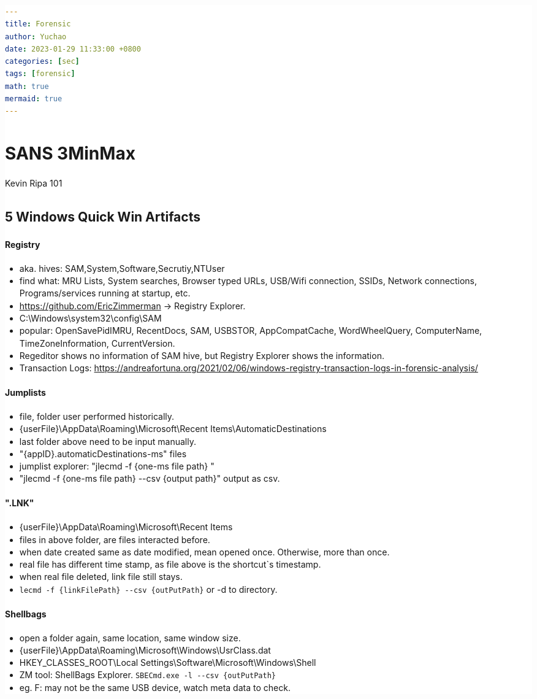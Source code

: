 ```yaml
---
title: Forensic 
author: Yuchao
date: 2023-01-29 11:33:00 +0800
categories: [sec]
tags: [forensic]
math: true
mermaid: true
---
```


# SANS 3MinMax

Kevin Ripa  101

## 5 Windows Quick Win Artifacts

#### Registry 
- aka. hives: SAM,System,Software,Secrutiy,NTUser
- find what: MRU Lists, System searches, Browser typed URLs, USB/Wifi connection, SSIDs, Network connections, Programs/services running at startup, etc.
- https://github.com/EricZimmerman -> Registry Explorer.
- C:\Windows\system32\config\SAM
- popular: OpenSavePidIMRU, RecentDocs, SAM, USBSTOR, AppCompatCache, WordWheelQuery, ComputerName, TimeZoneInformation, CurrentVersion.
- Regeditor shows no information of SAM hive, but Registry Explorer shows the information.
- Transaction Logs: https://andreafortuna.org/2021/02/06/windows-registry-transaction-logs-in-forensic-analysis/

#### Jumplists 
- file, folder user performed historically.
- {userFile}\AppData\Roaming\Microsoft\Recent Items\AutomaticDestinations
- last folder above need to be input manually.
- "{appID}.automaticDestinations-ms" files
- jumplist explorer: "jlecmd -f {one-ms file path} "
- "jlecmd -f {one-ms file path}  --csv {output path}" output as csv.

#### ".LNK"
- {userFile}\AppData\Roaming\Microsoft\Recent Items
- files in above folder, are files interacted before.
- when date created same as date modified, mean opened once. Otherwise, more than once.
- real file has different time stamp, as file above is the shortcut`s timestamp.
- when real file deleted, link file still stays.
- ``` lecmd -f {linkFilePath} --csv {outPutPath} ``` or -d to directory.

#### Shellbags
- open a folder again, same location, same window size.
- {userFile}\AppData\Roaming\Microsoft\Windows\UsrClass.dat
- HKEY_CLASSES_ROOT\Local Settings\Software\Microsoft\Windows\Shell
- ZM tool: ShellBags Explorer. ``` SBECmd.exe -l --csv {outPutPath} ```
- eg. F: may not be the same USB device, watch meta data to check.
